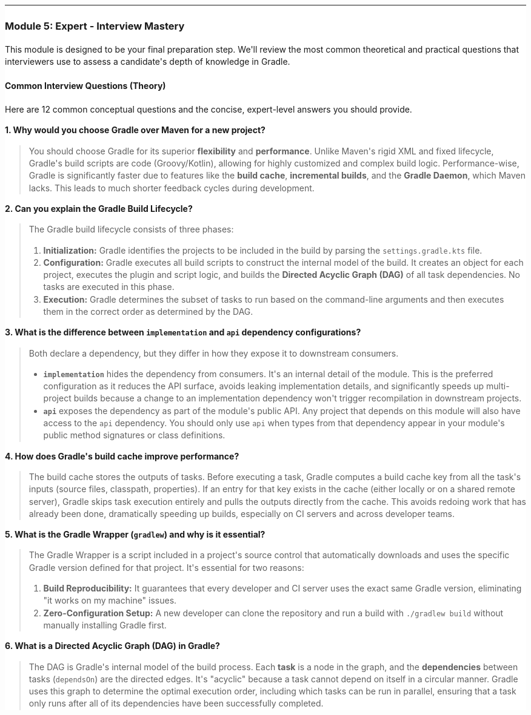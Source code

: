 ***

### **Module 5: Expert - Interview Mastery**

This module is designed to be your final preparation step. We'll review the most common theoretical and practical questions that interviewers use to assess a candidate's depth of knowledge in Gradle.

#### **Common Interview Questions (Theory)**

Here are 12 common conceptual questions and the concise, expert-level answers you should provide.

**1. Why would you choose Gradle over Maven for a new project?**
> You should choose Gradle for its superior **flexibility** and **performance**. Unlike Maven's rigid XML and fixed lifecycle, Gradle's build scripts are code (Groovy/Kotlin), allowing for highly customized and complex build logic. Performance-wise, Gradle is significantly faster due to features like the **build cache**, **incremental builds**, and the **Gradle Daemon**, which Maven lacks. This leads to much shorter feedback cycles during development.

**2. Can you explain the Gradle Build Lifecycle?**
> The Gradle build lifecycle consists of three phases:
> 1.  **Initialization:** Gradle identifies the projects to be included in the build by parsing the `settings.gradle.kts` file.
> 2.  **Configuration:** Gradle executes all build scripts to construct the internal model of the build. It creates an object for each project, executes the plugin and script logic, and builds the **Directed Acyclic Graph (DAG)** of all task dependencies. No tasks are executed in this phase.
> 3.  **Execution:** Gradle determines the subset of tasks to run based on the command-line arguments and then executes them in the correct order as determined by the DAG.

**3. What is the difference between `implementation` and `api` dependency configurations?**
> Both declare a dependency, but they differ in how they expose it to downstream consumers.
> *   **`implementation`** hides the dependency from consumers. It's an internal detail of the module. This is the preferred configuration as it reduces the API surface, avoids leaking implementation details, and significantly speeds up multi-project builds because a change to an implementation dependency won't trigger recompilation in downstream projects.
> *   **`api`** exposes the dependency as part of the module's public API. Any project that depends on this module will also have access to the `api` dependency. You should only use `api` when types from that dependency appear in your module's public method signatures or class definitions.

**4. How does Gradle's build cache improve performance?**
> The build cache stores the outputs of tasks. Before executing a task, Gradle computes a build cache key from all the task's inputs (source files, classpath, properties). If an entry for that key exists in the cache (either locally or on a shared remote server), Gradle skips task execution entirely and pulls the outputs directly from the cache. This avoids redoing work that has already been done, dramatically speeding up builds, especially on CI servers and across developer teams.

**5. What is the Gradle Wrapper (`gradlew`) and why is it essential?**
> The Gradle Wrapper is a script included in a project's source control that automatically downloads and uses the specific Gradle version defined for that project. It's essential for two reasons:
> 1.  **Build Reproducibility:** It guarantees that every developer and CI server uses the exact same Gradle version, eliminating "it works on my machine" issues.
> 2.  **Zero-Configuration Setup:** A new developer can clone the repository and run a build with `./gradlew build` without manually installing Gradle first.

**6. What is a Directed Acyclic Graph (DAG) in Gradle?**
> The DAG is Gradle's internal model of the build process. Each **task** is a node in the graph, and the **dependencies** between tasks (`dependsOn`) are the directed edges. It's "acyclic" because a task cannot depend on itself in a circular manner. Gradle uses this graph to determine the optimal execution order, including which tasks can be run in parallel, ensuring that a task only runs after all of its dependencies have been successfully completed.
